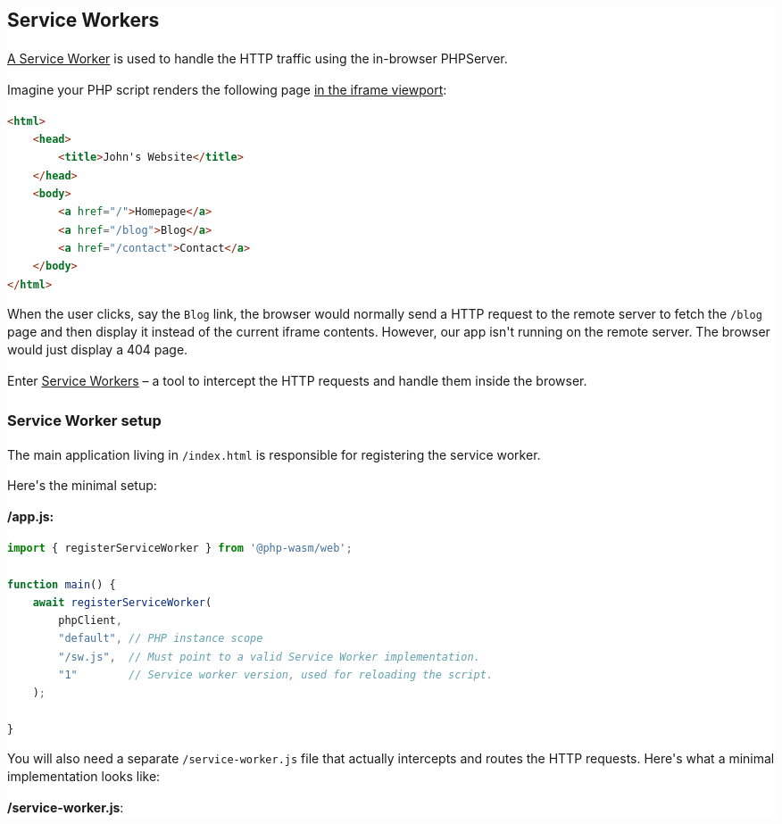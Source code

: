 
## Service Workers

[A Service Worker](https://developer.mozilla.org/en-US/docs/Web/API/Service_Worker_API/Using_Service_Workers) is used to handle the HTTP traffic using the in-browser PHPServer.

Imagine your PHP script renders the following page [in the iframe viewport](#iframe-based-rendering):

```html
<html>
	<head>
		<title>John's Website</title>
	</head>
	<body>
		<a href="/">Homepage</a>
		<a href="/blog">Blog</a>
		<a href="/contact">Contact</a>
	</body>
</html>
```

When the user clicks, say the `Blog` link, the browser would normally send a HTTP request to the remote server to fetch the `/blog` page and then display it instead of the current iframe contents. However, our app isn't running on the remote server. The browser would just display a 404 page.

Enter [Service Workers](https://developer.mozilla.org/en-US/docs/Web/API/Service_Worker_API/Using_Service_Workers) – a tool to intercept the HTTP requests and handle them inside the browser.

### Service Worker setup

The main application living in `/index.html` is responsible for registering the service worker.

Here's the minimal setup:

**/app.js:**

```js
import { registerServiceWorker } from '@php-wasm/web';

function main() {
	await registerServiceWorker(
		phpClient,
		"default", // PHP instance scope
		"/sw.js",  // Must point to a valid Service Worker implementation.
		"1"        // Service worker version, used for reloading the script.
	);

}
```

You will also need a separate `/service-worker.js` file that actually intercepts and routes the HTTP requests. Here's what a minimal implementation looks like:

**/service-worker.js**:
